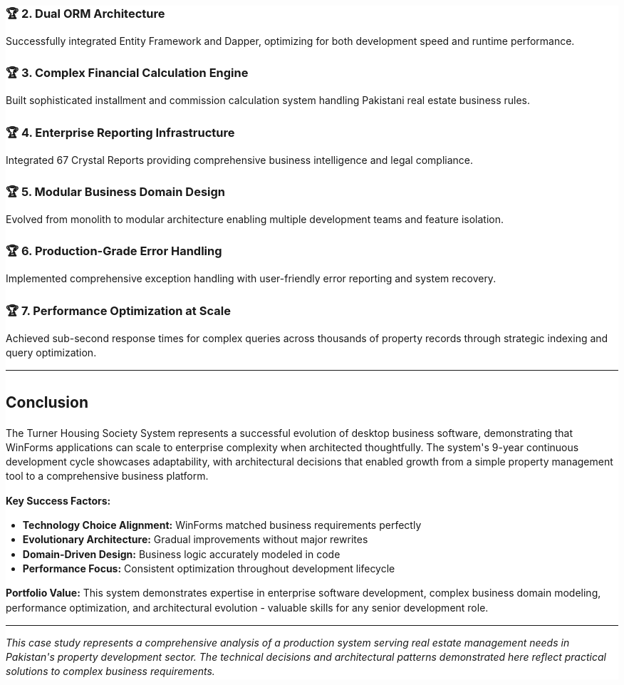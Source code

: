 ### 🏆 2. Dual ORM Architecture
Successfully integrated Entity Framework and Dapper, optimizing for both development speed and runtime performance.

### 🏆 3. Complex Financial Calculation Engine
Built sophisticated installment and commission calculation system handling Pakistani real estate business rules.

### 🏆 4. Enterprise Reporting Infrastructure  
Integrated 67 Crystal Reports providing comprehensive business intelligence and legal compliance.

### 🏆 5. Modular Business Domain Design
Evolved from monolith to modular architecture enabling multiple development teams and feature isolation.

### 🏆 6. Production-Grade Error Handling
Implemented comprehensive exception handling with user-friendly error reporting and system recovery.

### 🏆 7. Performance Optimization at Scale
Achieved sub-second response times for complex queries across thousands of property records through strategic indexing and query optimization.

---

## Conclusion

The Turner Housing Society System represents a successful evolution of desktop business software, demonstrating that WinForms applications can scale to enterprise complexity when architected thoughtfully. The system's 9-year continuous development cycle showcases adaptability, with architectural decisions that enabled growth from a simple property management tool to a comprehensive business platform.

**Key Success Factors:**
- **Technology Choice Alignment:** WinForms matched business requirements perfectly
- **Evolutionary Architecture:** Gradual improvements without major rewrites  
- **Domain-Driven Design:** Business logic accurately modeled in code
- **Performance Focus:** Consistent optimization throughout development lifecycle

**Portfolio Value:**
This system demonstrates expertise in enterprise software development, complex business domain modeling, performance optimization, and architectural evolution - valuable skills for any senior development role.

---

*This case study represents a comprehensive analysis of a production system serving real estate management needs in Pakistan's property development sector. The technical decisions and architectural patterns demonstrated here reflect practical solutions to complex business requirements.* 